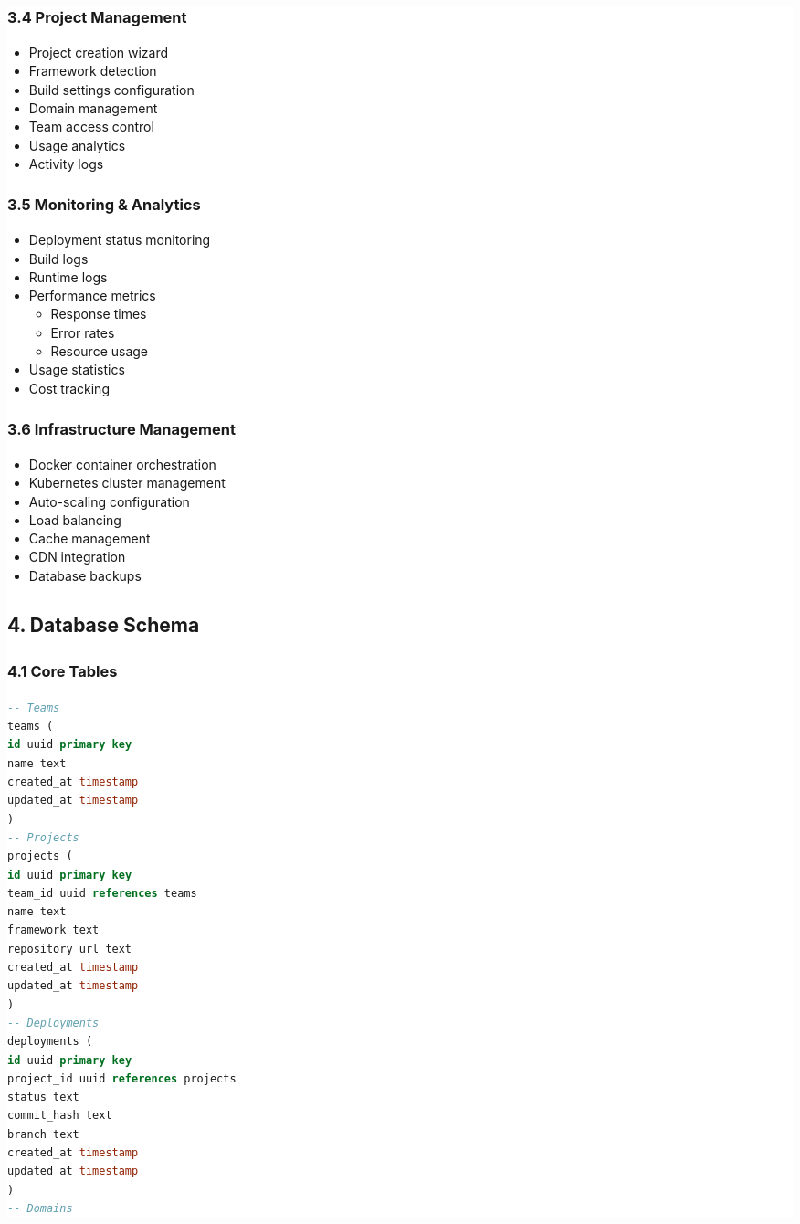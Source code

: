 ### 3.4 Project Management
- Project creation wizard
- Framework detection
- Build settings configuration
- Domain management
- Team access control
- Usage analytics
- Activity logs

### 3.5 Monitoring & Analytics
- Deployment status monitoring
- Build logs
- Runtime logs
- Performance metrics
  - Response times
  - Error rates
  - Resource usage
- Usage statistics
- Cost tracking

### 3.6 Infrastructure Management
- Docker container orchestration
- Kubernetes cluster management
- Auto-scaling configuration
- Load balancing
- Cache management
- CDN integration
- Database backups

## 4. Database Schema

### 4.1 Core Tables

```sql
-- Teams
teams (
id uuid primary key
name text
created_at timestamp
updated_at timestamp
)
-- Projects
projects (
id uuid primary key
team_id uuid references teams
name text
framework text
repository_url text
created_at timestamp
updated_at timestamp
)
-- Deployments
deployments (
id uuid primary key
project_id uuid references projects
status text
commit_hash text
branch text
created_at timestamp
updated_at timestamp
)
-- Domains
```